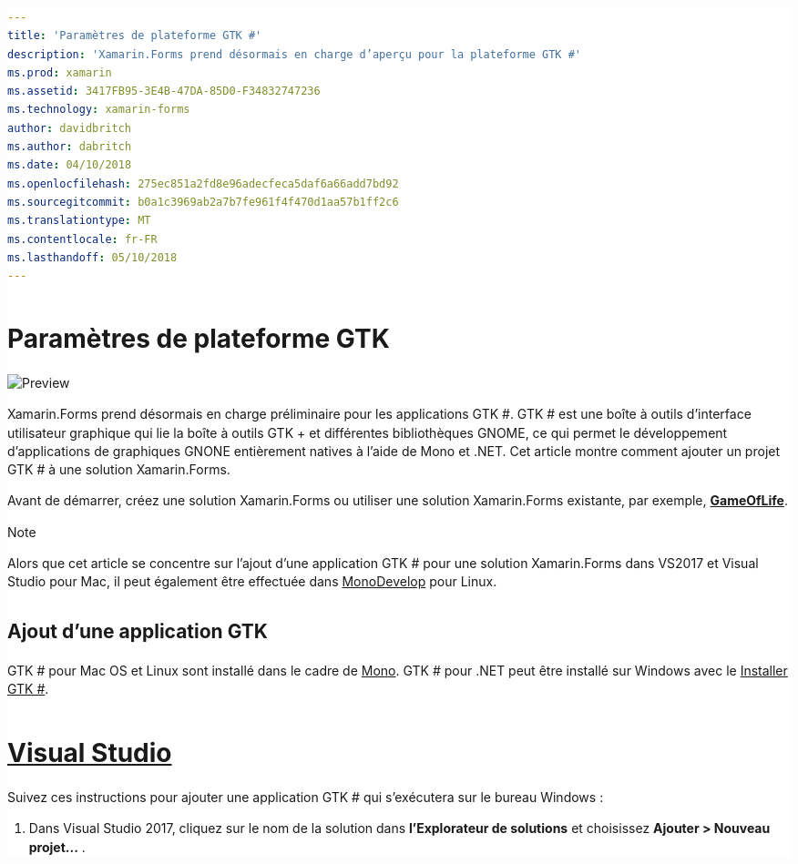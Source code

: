 ```yaml
---
title: 'Paramètres de plateforme GTK #'
description: 'Xamarin.Forms prend désormais en charge d’aperçu pour la plateforme GTK #'
ms.prod: xamarin
ms.assetid: 3417FB95-3E4B-47DA-85D0-F34832747236
ms.technology: xamarin-forms
author: davidbritch
ms.author: dabritch
ms.date: 04/10/2018
ms.openlocfilehash: 275ec851a2fd8e96adecfeca5daf6a66add7bd92
ms.sourcegitcommit: b0a1c3969ab2a7b7fe961f4f470d1aa57b1ff2c6
ms.translationtype: MT
ms.contentlocale: fr-FR
ms.lasthandoff: 05/10/2018
---
```

# <a name="gtk-platform-setup"></a>Paramètres de plateforme GTK #

![Preview](~/media/shared/preview.png)

Xamarin.Forms prend désormais en charge préliminaire pour les applications GTK #. GTK # est une boîte à outils d’interface utilisateur graphique qui lie la boîte à outils GTK + et différentes bibliothèques GNOME, ce qui permet le développement d’applications de graphiques GNONE entièrement natives à l’aide de Mono et .NET. Cet article montre comment ajouter un projet GTK # à une solution Xamarin.Forms.

Avant de démarrer, créez une solution Xamarin.Forms ou utiliser une solution Xamarin.Forms existante, par exemple, [ **GameOfLife**](https://developer.xamarin.com/samples/xamarin-forms/BoxView/GameOfLife/).

> [!NOTE]
> Alors que cet article se concentre sur l’ajout d’une application GTK # pour une solution Xamarin.Forms dans VS2017 et Visual Studio pour Mac, il peut également être effectuée dans [MonoDevelop](http://www.monodevelop.com/) pour Linux.

## <a name="adding-a-gtk-app"></a>Ajout d’une application GTK #

GTK # pour Mac OS et Linux sont installé dans le cadre de [Mono](http://www.mono-project.com/download/stable/). GTK # pour .NET peut être installé sur Windows avec le [Installer GTK #](http://www.mono-project.com/download/stable/#download-win).

# <a name="visual-studiotabvswin"></a>[Visual Studio](#tab/vswin)

Suivez ces instructions pour ajouter une application GTK # qui s’exécutera sur le bureau Windows :

1. Dans Visual Studio 2017, cliquez sur le nom de la solution dans **l’Explorateur de solutions** et choisissez **Ajouter > Nouveau projet...** .
